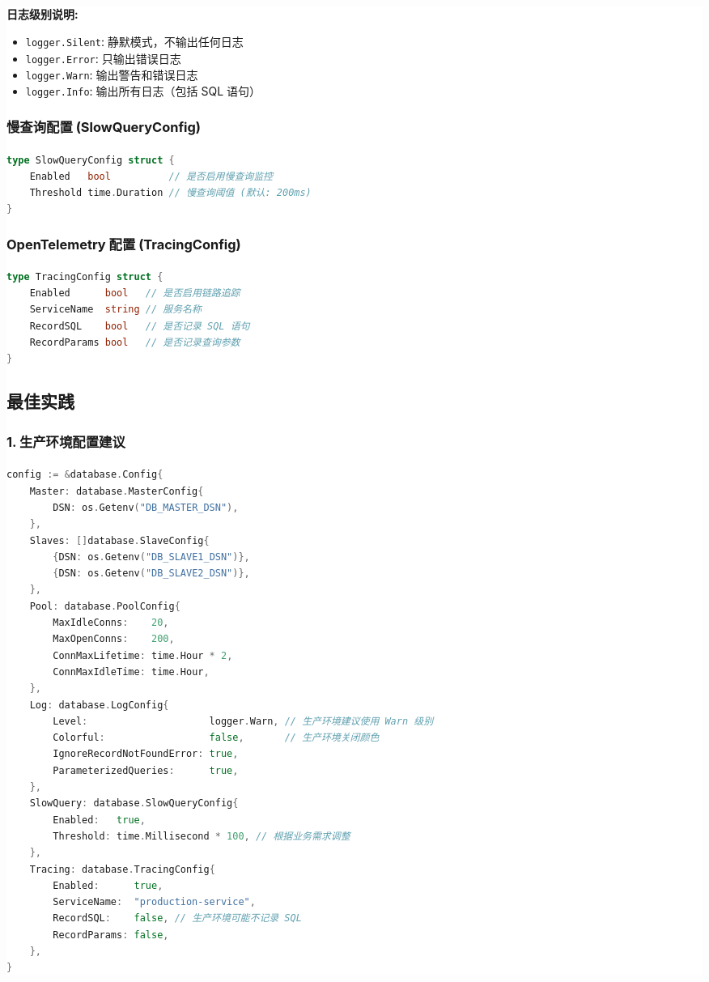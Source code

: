 **日志级别说明:**
- `logger.Silent`: 静默模式，不输出任何日志
- `logger.Error`: 只输出错误日志
- `logger.Warn`: 输出警告和错误日志
- `logger.Info`: 输出所有日志（包括 SQL 语句）

### 慢查询配置 (SlowQueryConfig)

```go
type SlowQueryConfig struct {
    Enabled   bool          // 是否启用慢查询监控
    Threshold time.Duration // 慢查询阈值 (默认: 200ms)
}
```

### OpenTelemetry 配置 (TracingConfig)

```go
type TracingConfig struct {
    Enabled      bool   // 是否启用链路追踪
    ServiceName  string // 服务名称
    RecordSQL    bool   // 是否记录 SQL 语句
    RecordParams bool   // 是否记录查询参数
}
```

## 最佳实践

### 1. 生产环境配置建议

```go
config := &database.Config{
    Master: database.MasterConfig{
        DSN: os.Getenv("DB_MASTER_DSN"),
    },
    Slaves: []database.SlaveConfig{
        {DSN: os.Getenv("DB_SLAVE1_DSN")},
        {DSN: os.Getenv("DB_SLAVE2_DSN")},
    },
    Pool: database.PoolConfig{
        MaxIdleConns:    20,
        MaxOpenConns:    200,
        ConnMaxLifetime: time.Hour * 2,
        ConnMaxIdleTime: time.Hour,
    },
    Log: database.LogConfig{
        Level:                     logger.Warn, // 生产环境建议使用 Warn 级别
        Colorful:                  false,       // 生产环境关闭颜色
        IgnoreRecordNotFoundError: true,
        ParameterizedQueries:      true,
    },
    SlowQuery: database.SlowQueryConfig{
        Enabled:   true,
        Threshold: time.Millisecond * 100, // 根据业务需求调整
    },
    Tracing: database.TracingConfig{
        Enabled:      true,
        ServiceName:  "production-service",
        RecordSQL:    false, // 生产环境可能不记录 SQL
        RecordParams: false,
    },
}
```
